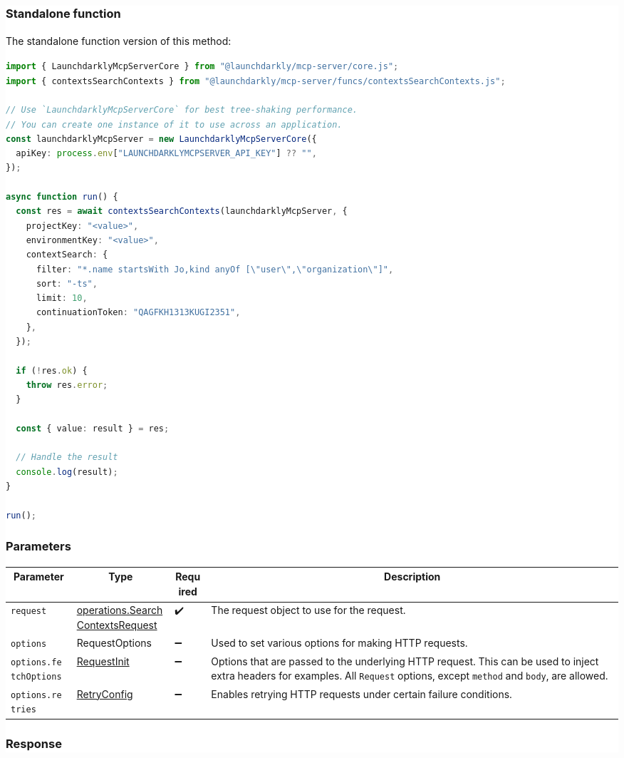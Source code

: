 ### Standalone function

The standalone function version of this method:

```typescript
import { LaunchdarklyMcpServerCore } from "@launchdarkly/mcp-server/core.js";
import { contextsSearchContexts } from "@launchdarkly/mcp-server/funcs/contextsSearchContexts.js";

// Use `LaunchdarklyMcpServerCore` for best tree-shaking performance.
// You can create one instance of it to use across an application.
const launchdarklyMcpServer = new LaunchdarklyMcpServerCore({
  apiKey: process.env["LAUNCHDARKLYMCPSERVER_API_KEY"] ?? "",
});

async function run() {
  const res = await contextsSearchContexts(launchdarklyMcpServer, {
    projectKey: "<value>",
    environmentKey: "<value>",
    contextSearch: {
      filter: "*.name startsWith Jo,kind anyOf [\"user\",\"organization\"]",
      sort: "-ts",
      limit: 10,
      continuationToken: "QAGFKH1313KUGI2351",
    },
  });

  if (!res.ok) {
    throw res.error;
  }

  const { value: result } = res;

  // Handle the result
  console.log(result);
}

run();
```

### Parameters

| Parameter                                                                                                                                                                      | Type                                                                                                                                                                           | Required                                                                                                                                                                       | Description                                                                                                                                                                    |
| ------------------------------------------------------------------------------------------------------------------------------------------------------------------------------ | ------------------------------------------------------------------------------------------------------------------------------------------------------------------------------ | ------------------------------------------------------------------------------------------------------------------------------------------------------------------------------ | ------------------------------------------------------------------------------------------------------------------------------------------------------------------------------ |
| `request`                                                                                                                                                                      | [operations.SearchContextsRequest](../../models/operations/searchcontextsrequest.md)                                                                                           | :heavy_check_mark:                                                                                                                                                             | The request object to use for the request.                                                                                                                                     |
| `options`                                                                                                                                                                      | RequestOptions                                                                                                                                                                 | :heavy_minus_sign:                                                                                                                                                             | Used to set various options for making HTTP requests.                                                                                                                          |
| `options.fetchOptions`                                                                                                                                                         | [RequestInit](https://developer.mozilla.org/en-US/docs/Web/API/Request/Request#options)                                                                                        | :heavy_minus_sign:                                                                                                                                                             | Options that are passed to the underlying HTTP request. This can be used to inject extra headers for examples. All `Request` options, except `method` and `body`, are allowed. |
| `options.retries`                                                                                                                                                              | [RetryConfig](../../lib/utils/retryconfig.md)                                                                                                                                  | :heavy_minus_sign:                                                                                                                                                             | Enables retrying HTTP requests under certain failure conditions.                                                                                                               |

### Response
